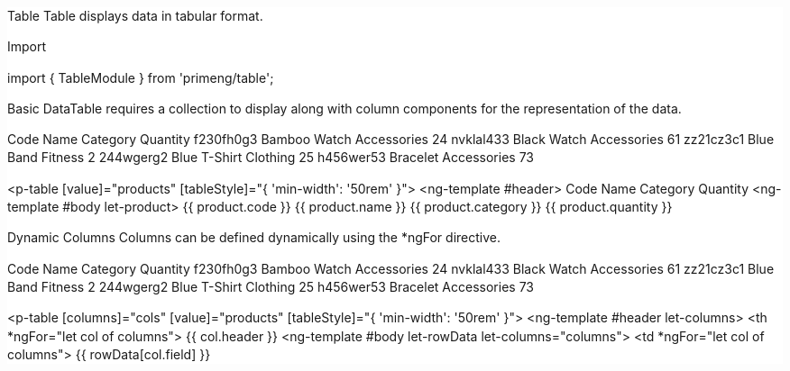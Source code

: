 Table
Table displays data in tabular format.

Import

import { TableModule } from 'primeng/table';

Basic
DataTable requires a collection to display along with column components for the representation of the data.

Code	Name	Category	Quantity
f230fh0g3	Bamboo Watch	Accessories	24
nvklal433	Black Watch	Accessories	61
zz21cz3c1	Blue Band	Fitness	2
244wgerg2	Blue T-Shirt	Clothing	25
h456wer53	Bracelet	Accessories	73

<p-table [value]="products" [tableStyle]="{ 'min-width': '50rem' }">
    <ng-template #header>
        <tr>
            <th>Code</th>
            <th>Name</th>
            <th>Category</th>
            <th>Quantity</th>
        </tr>
    </ng-template>
    <ng-template #body let-product>
        <tr>
            <td>{{ product.code }}</td>
            <td>{{ product.name }}</td>
            <td>{{ product.category }}</td>
            <td>{{ product.quantity }}</td>
        </tr>
    </ng-template>
</p-table>

Dynamic Columns
Columns can be defined dynamically using the *ngFor directive.

Code	Name	Category	Quantity
f230fh0g3	Bamboo Watch	Accessories	24
nvklal433	Black Watch	Accessories	61
zz21cz3c1	Blue Band	Fitness	2
244wgerg2	Blue T-Shirt	Clothing	25
h456wer53	Bracelet	Accessories	73

<p-table [columns]="cols" [value]="products" [tableStyle]="{ 'min-width': '50rem' }">
    <ng-template #header let-columns>
        <tr>
            <th *ngFor="let col of columns">
                {{ col.header }}
            </th>
        </tr>
    </ng-template>
    <ng-template #body let-rowData let-columns="columns">
        <tr>
            <td *ngFor="let col of columns">
                {{ rowData[col.field] }}
            </td>
        </tr>
    </ng-template>
</p-table>
